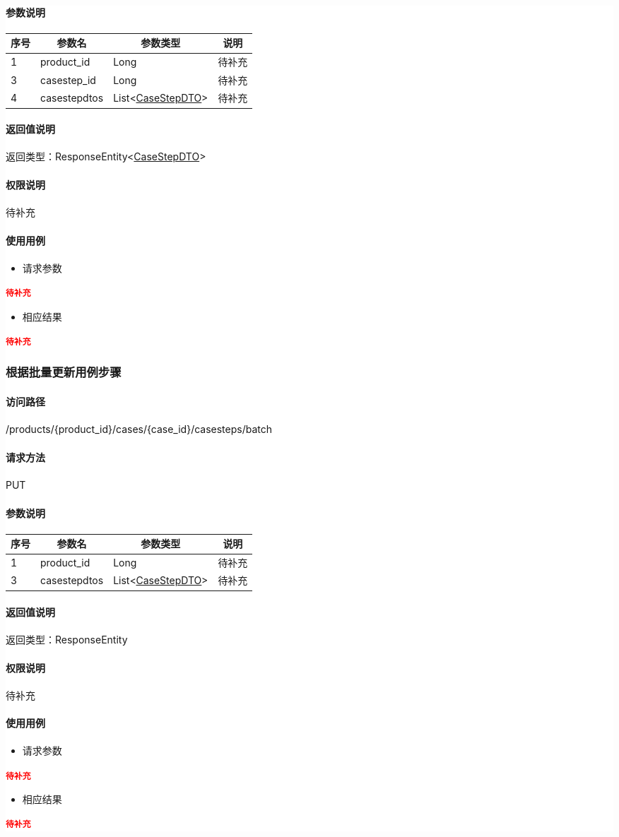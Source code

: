 #### 参数说明
| 序号 | 参数名 | 参数类型 | 说明 |
| -- | -- | -- | -- |
| 1 | product_id | Long | 待补充 |/r/n| 2 | case_id | Long | 待补充 |
| 3 | casestep_id | Long | 待补充 |
| 4 | casestepdtos | List<[CaseStepDTO](#CaseStepDTO)> | 待补充 |

#### 返回值说明
返回类型：ResponseEntity<[CaseStepDTO](#CaseStepDTO)>

#### 权限说明
待补充

#### 使用用例
- 请求参数
```json
待补充
```
- 相应结果
```json
待补充
```

### 根据批量更新用例步骤
#### 访问路径
/products/{product_id}/cases/{case_id}/casesteps/batch

#### 请求方法
PUT

#### 参数说明
| 序号 | 参数名 | 参数类型 | 说明 |
| -- | -- | -- | -- |
| 1 | product_id | Long | 待补充 |/r/n| 2 | case_id | Long | 待补充 |
| 3 | casestepdtos | List<[CaseStepDTO](#CaseStepDTO)> | 待补充 |

#### 返回值说明
返回类型：ResponseEntity<Boolean>

#### 权限说明
待补充

#### 使用用例
- 请求参数
```json
待补充
```
- 相应结果
```json
待补充
```
